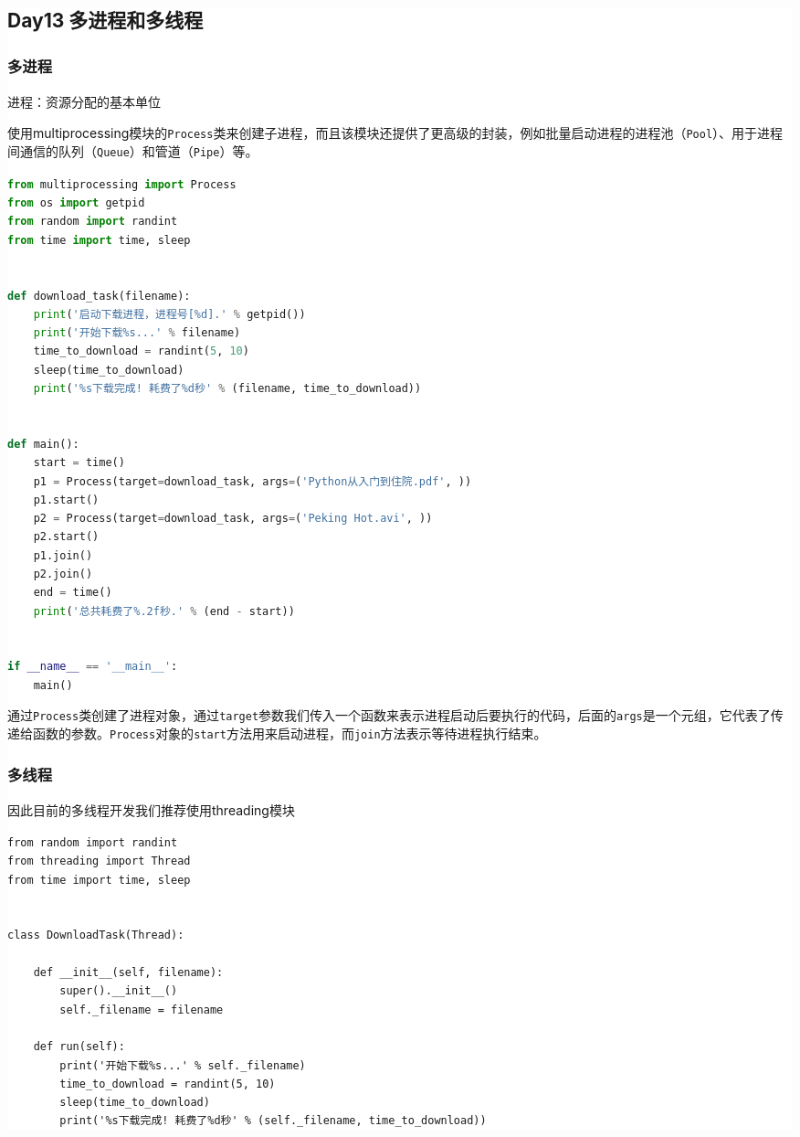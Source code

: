## Day13 多进程和多线程

### 多进程

进程：资源分配的基本单位

使用multiprocessing模块的`Process`类来创建子进程，而且该模块还提供了更高级的封装，例如批量启动进程的进程池（`Pool`）、用于进程间通信的队列（`Queue`）和管道（`Pipe`）等。

```python
from multiprocessing import Process
from os import getpid
from random import randint
from time import time, sleep


def download_task(filename):
    print('启动下载进程，进程号[%d].' % getpid())
    print('开始下载%s...' % filename)
    time_to_download = randint(5, 10)
    sleep(time_to_download)
    print('%s下载完成! 耗费了%d秒' % (filename, time_to_download))


def main():
    start = time()
    p1 = Process(target=download_task, args=('Python从入门到住院.pdf', ))
    p1.start()
    p2 = Process(target=download_task, args=('Peking Hot.avi', ))
    p2.start()
    p1.join()
    p2.join()
    end = time()
    print('总共耗费了%.2f秒.' % (end - start))


if __name__ == '__main__':
    main()
```

通过`Process`类创建了进程对象，通过`target`参数我们传入一个函数来表示进程启动后要执行的代码，后面的`args`是一个元组，它代表了传递给函数的参数。`Process`对象的`start`方法用来启动进程，而`join`方法表示等待进程执行结束。

### 多线程

因此目前的多线程开发我们推荐使用threading模块

```
from random import randint
from threading import Thread
from time import time, sleep


class DownloadTask(Thread):

    def __init__(self, filename):
        super().__init__()
        self._filename = filename

    def run(self):
        print('开始下载%s...' % self._filename)
        time_to_download = randint(5, 10)
        sleep(time_to_download)
        print('%s下载完成! 耗费了%d秒' % (self._filename, time_to_download))

```